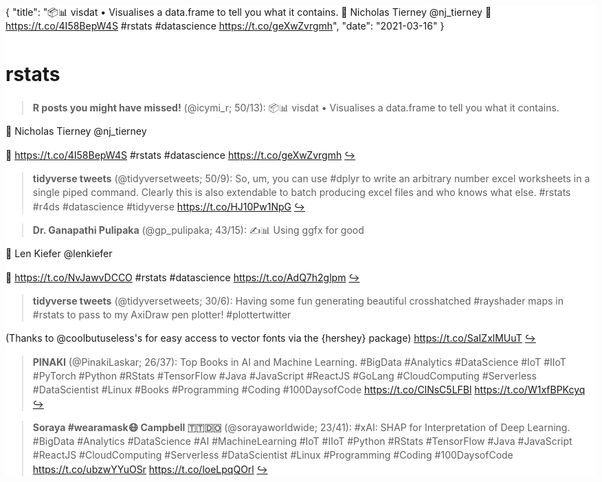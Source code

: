 {
  "title": "📦📊 visdat • Visualises a data.frame to tell you what it contains. 👤 Nicholas Tierney @nj_tierney 🔗 https://t.co/4I58BepW4S #rstats #datascience https://t.co/geXwZvrgmh",
  "date": "2021-03-16"
}

# rstats

> **R posts you might have missed!** (@icymi_r; 50/13): 📦📊 visdat • Visualises a data.frame to tell you what it contains.
>
👤 Nicholas Tierney @nj_tierney  
>
🔗 https://t.co/4I58BepW4S
#rstats #datascience https://t.co/geXwZvrgmh  [&#8618;](https://twitter.com/dataandme/status/1371622278685990913)




> **tidyverse tweets** (@tidyversetweets; 50/9): So, um, you can use #dplyr to write an arbitrary number excel worksheets in a single piped command.  Clearly this is also extendable to batch producing excel files and who knows what else.  #rstats #r4ds #datascience #tidyverse https://t.co/HJ10Pw1NpG  [&#8618;](https://twitter.com/dataandme/status/1371596974147973124)




> **Dr. Ganapathi Pulipaka** (@gp_pulipaka; 43/15): ✍️📊 Using ggfx for good
>
👤 Len Kiefer @lenkiefer
>
🔗 https://t.co/NvJawvDCCO
#rstats #datascience https://t.co/AdQ7h2glpm  [&#8618;](https://twitter.com/dataandme/status/1371586724174950405)




> **tidyverse tweets** (@tidyversetweets; 30/6): Having some fun generating beautiful crosshatched #rayshader maps in #rstats to pass to my AxiDraw pen plotter! #plottertwitter
>
(Thanks to @coolbutuseless's for easy access to vector fonts via the {hershey} package) https://t.co/SaIZxlMUuT  [&#8618;](https://twitter.com/dataandme/status/1371621742540685313)




> **PINAKI** (@PinakiLaskar; 26/37): Top Books in AI and Machine Learning. #BigData #Analytics #DataScience #IoT #IIoT #PyTorch #Python #RStats #TensorFlow #Java #JavaScript #ReactJS #GoLang #CloudComputing #Serverless #DataScientist #Linux #Books #Programming #Coding #100DaysofCode 
https://t.co/ClNsC5LFBl https://t.co/W1xfBPKcyq  [&#8618;](https://twitter.com/dataandme/status/1371674361661374464)




> **Soraya #wearamask😷 Campbell 🇹🇹🇩🇴** (@sorayaworldwide; 23/41): #xAI: SHAP for Interpretation of Deep Learning. #BigData #Analytics #DataScience #AI #MachineLearning #IoT #IIoT #Python #RStats #TensorFlow #Java #JavaScript #ReactJS #CloudComputing #Serverless #DataScientist #Linux #Programming #Coding #100DaysofCode 
https://t.co/ubzwYYuOSr https://t.co/loeLpqQOrl  [&#8618;](https://twitter.com/dataandme/status/1371656230826020869)
